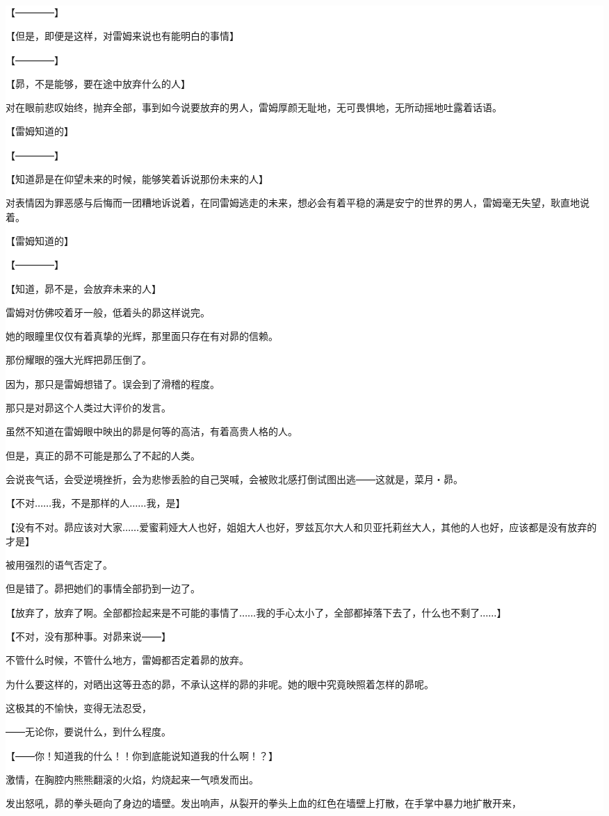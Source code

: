【————】

【但是，即便是这样，对雷姆来说也有能明白的事情】

【————】

【昴，不是能够，要在途中放弃什么的人】

对在眼前悲叹始终，抛弃全部，事到如今说要放弃的男人，雷姆厚颜无耻地，无可畏惧地，无所动摇地吐露着话语。

【雷姆知道的】

【————】

【知道昴是在仰望未来的时候，能够笑着诉说那份未来的人】

对表情因为罪恶感与后悔而一团糟地诉说着，在同雷姆逃走的未来，想必会有着平稳的满是安宁的世界的男人，雷姆毫无失望，耿直地说着。

【雷姆知道的】

【————】

【知道，昴不是，会放弃未来的人】

雷姆对仿佛咬着牙一般，低着头的昴这样说完。

她的眼瞳里仅仅有着真挚的光辉，那里面只存在有对昴的信赖。

那份耀眼的强大光辉把昴压倒了。

因为，那只是雷姆想错了。误会到了滑稽的程度。

那只是对昴这个人类过大评价的发言。

虽然不知道在雷姆眼中映出的昴是何等的高洁，有着高贵人格的人。

但是，真正的昴不可能是那么了不起的人类。

会说丧气话，会受逆境挫折，会为悲惨丢脸的自己哭喊，会被败北感打倒试图出逃——这就是，菜月・昴。

【不对……我，不是那样的人……我，是】

【没有不对。昴应该对大家……爱蜜莉娅大人也好，姐姐大人也好，罗兹瓦尔大人和贝亚托莉丝大人，其他的人也好，应该都是没有放弃的才是】

被用强烈的语气否定了。

但是错了。昴把她们的事情全部扔到一边了。

【放弃了，放弃了啊。全部都捡起来是不可能的事情了……我的手心太小了，全部都掉落下去了，什么也不剩了……】

【不对，没有那种事。对昴来说——】

不管什么时候，不管什么地方，雷姆都否定着昴的放弃。

为什么要这样的，对晒出这等丑态的昴，不承认这样的昴的非呢。她的眼中究竟映照着怎样的昴呢。

这极其的不愉快，变得无法忍受，

——无论你，要说什么，到什么程度。

【——你！知道我的什么！！你到底能说知道我的什么啊！？】

激情，在胸腔内熊熊翻滚的火焰，灼烧起来一气喷发而出。

发出怒吼，昴的拳头砸向了身边的墙壁。发出响声，从裂开的拳头上血的红色在墙壁上打散，在手掌中暴力地扩散开来，
